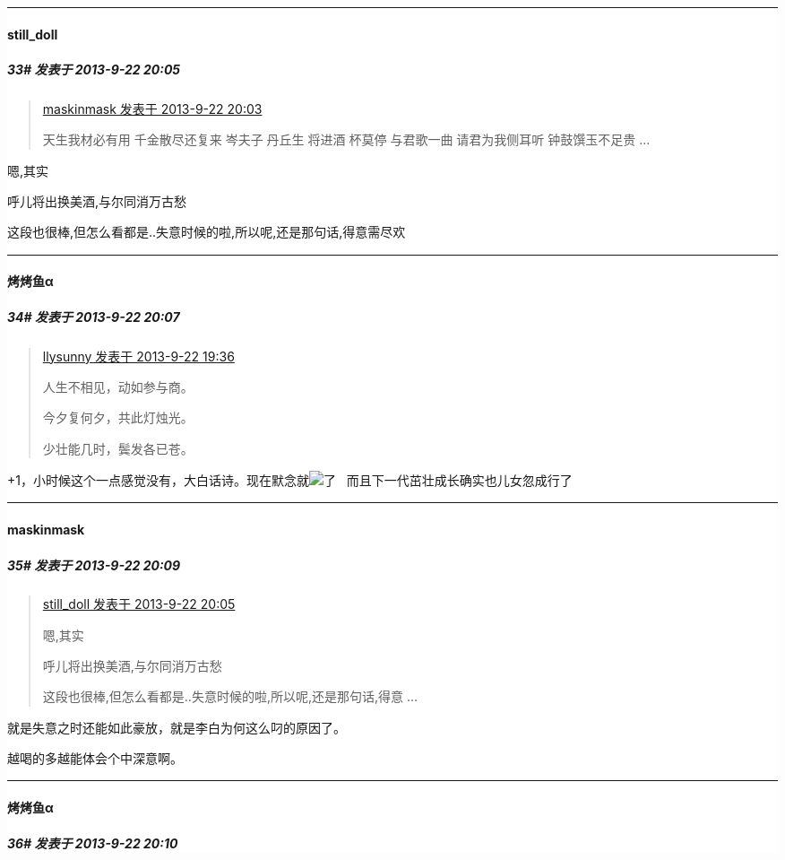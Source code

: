 
*****

####  still_doll  
##### 33#       发表于 2013-9-22 20:05


<blockquote><a href="httphttps://bbs.saraba1st.com/2b/forum.php?mod=redirect&amp;goto=findpost&amp;pid=23102337&amp;ptid=956833" target="_blank">maskinmask 发表于 2013-9-22 20:03</a>

天生我材必有用 千金散尽还复来 岑夫子 丹丘生 将进酒 杯莫停 与君歌一曲 请君为我侧耳听 钟鼓馔玉不足贵 ...</blockquote>
嗯,其实

呼儿将出换美酒,与尔同消万古愁

这段也很棒,但怎么看都是..失意时候的啦,所以呢,还是那句话,得意需尽欢


*****

####  烤烤鱼α  
##### 34#       发表于 2013-9-22 20:07


<blockquote><a href="httphttps://bbs.saraba1st.com/2b/forum.php?mod=redirect&amp;goto=findpost&amp;pid=23102105&amp;ptid=956833" target="_blank">llysunny 发表于 2013-9-22 19:36</a>

人生不相见，动如参与商。

今夕复何夕，共此灯烛光。

少壮能几时，鬓发各已苍。</blockquote>
+1，小时候这个一点感觉没有，大白话诗。现在默念就<img src="https://static.saraba1st.com/image/smiley/face/178.gif" referrerpolicy="no-referrer">了   而且下一代茁壮成长确实也儿女忽成行了


*****

####  maskinmask  
##### 35#       发表于 2013-9-22 20:09


<blockquote><a href="httphttps://bbs.saraba1st.com/2b/forum.php?mod=redirect&amp;goto=findpost&amp;pid=23102359&amp;ptid=956833" target="_blank">still_doll 发表于 2013-9-22 20:05</a>

嗯,其实

呼儿将出换美酒,与尔同消万古愁

这段也很棒,但怎么看都是..失意时候的啦,所以呢,还是那句话,得意 ...</blockquote>
就是失意之时还能如此豪放，就是李白为何这么叼的原因了。

越喝的多越能体会个中深意啊。


*****

####  烤烤鱼α  
##### 36#       发表于 2013-9-22 20:10
